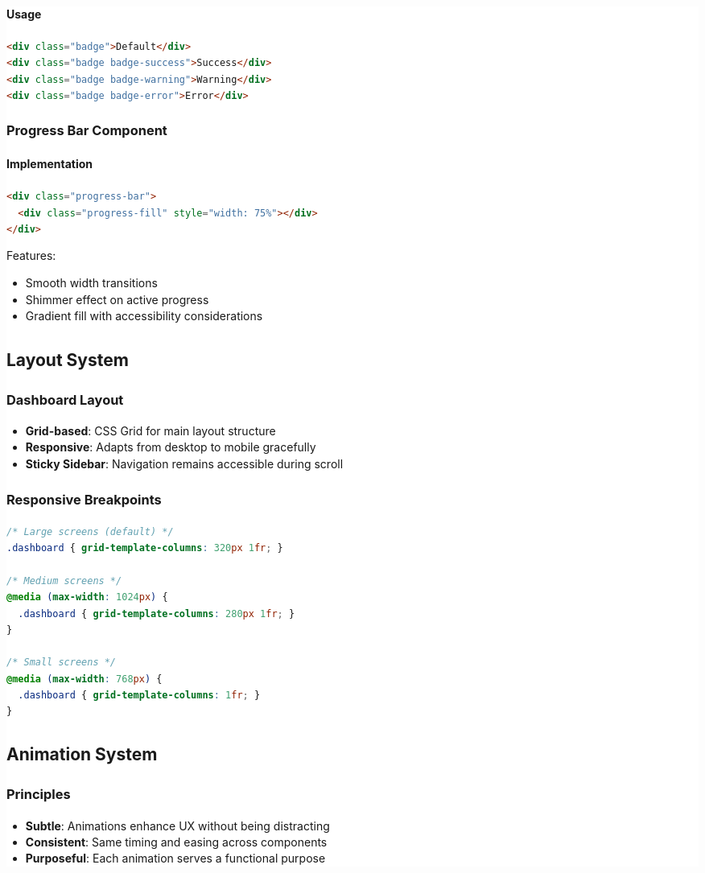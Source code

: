 #### Usage
```html
<div class="badge">Default</div>
<div class="badge badge-success">Success</div>
<div class="badge badge-warning">Warning</div>
<div class="badge badge-error">Error</div>
```

### Progress Bar Component

#### Implementation
```html
<div class="progress-bar">
  <div class="progress-fill" style="width: 75%"></div>
</div>
```

Features:
- Smooth width transitions
- Shimmer effect on active progress
- Gradient fill with accessibility considerations

## Layout System

### Dashboard Layout
- **Grid-based**: CSS Grid for main layout structure
- **Responsive**: Adapts from desktop to mobile gracefully
- **Sticky Sidebar**: Navigation remains accessible during scroll

### Responsive Breakpoints
```css
/* Large screens (default) */
.dashboard { grid-template-columns: 320px 1fr; }

/* Medium screens */
@media (max-width: 1024px) {
  .dashboard { grid-template-columns: 280px 1fr; }
}

/* Small screens */
@media (max-width: 768px) {
  .dashboard { grid-template-columns: 1fr; }
}
```

## Animation System

### Principles
- **Subtle**: Animations enhance UX without being distracting
- **Consistent**: Same timing and easing across components
- **Purposeful**: Each animation serves a functional purpose
